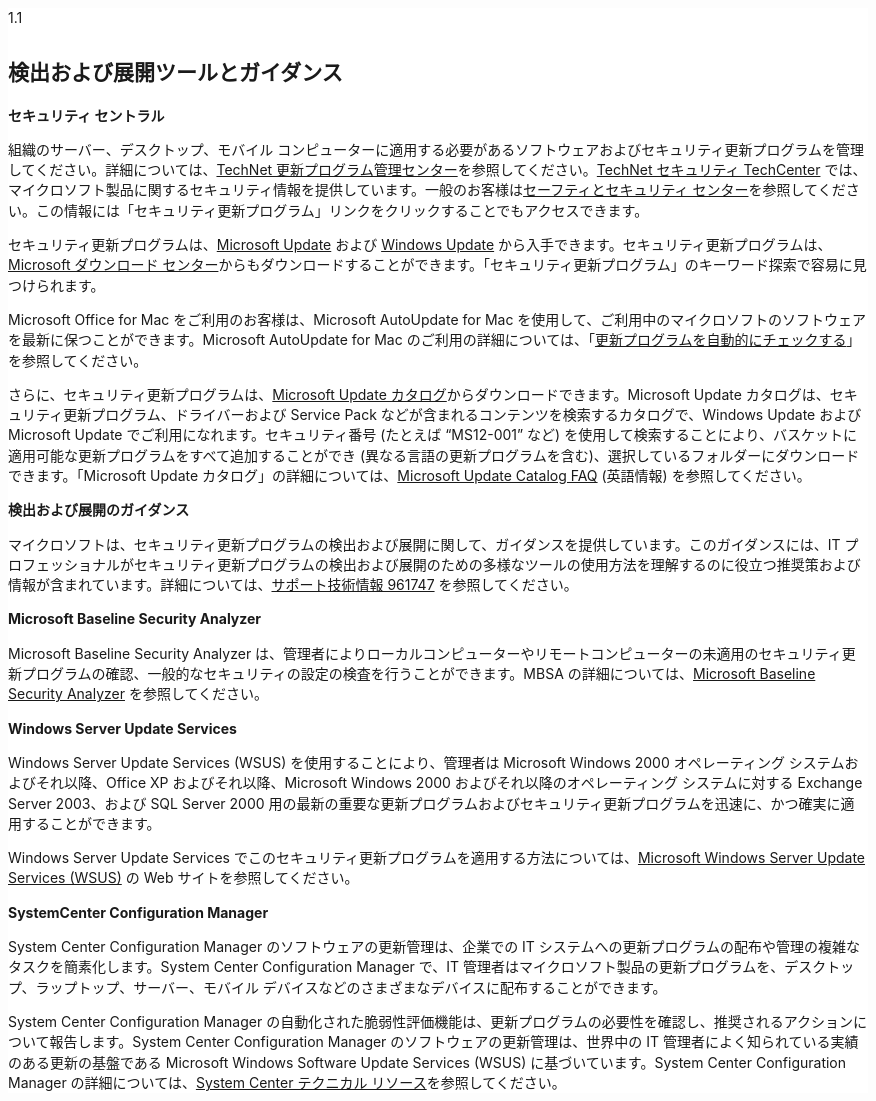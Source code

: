 <td style="border:1px solid black;">1.1</td>
</tr>
</tbody>
</table>
  
検出および展開ツールとガイダンス  
--------------------------------
  
<span></span>
**セキュリティ セントラル**
  
組織のサーバー、デスクトップ、モバイル コンピューターに適用する必要があるソフトウェアおよびセキュリティ更新プログラムを管理してください。詳細については、[TechNet 更新プログラム管理センター](http://go.microsoft.com/fwlink/?linkid=69903)を参照してください。[TechNet セキュリティ TechCenter](http://go.microsoft.com/fwlink/?linkid=21171) では、マイクロソフト製品に関するセキュリティ情報を提供しています。一般のお客様は[セーフティとセキュリティ センター](http://go.microsoft.com/fwlink/?linkid=85102)を参照してください。この情報には「セキュリティ更新プログラム」リンクをクリックすることでもアクセスできます。
  
セキュリティ更新プログラムは、[Microsoft Update](http://go.microsoft.com/fwlink/?linkid=40747) および [Windows Update](http://go.microsoft.com/fwlink/?linkid=21130) から入手できます。セキュリティ更新プログラムは、[Microsoft ダウンロード センター](http://go.microsoft.com/fwlink/?linkid=21129)からもダウンロードすることができます。「セキュリティ更新プログラム」のキーワード探索で容易に見つけられます。
  
Microsoft Office for Mac をご利用のお客様は、Microsoft AutoUpdate for Mac を使用して、ご利用中のマイクロソフトのソフトウェアを最新に保つことができます。Microsoft AutoUpdate for Mac のご利用の詳細については、「[更新プログラムを自動的にチェックする](http://mac2.microsoft.com/help/office/14/ja-jp/word/item/ffe35357-8f25-4df8-a0a3-c258526c64ea)」を参照してください。
  
さらに、セキュリティ更新プログラムは、[Microsoft Update カタログ](http://go.microsoft.com/fwlink/?linkid=96155)からダウンロードできます。Microsoft Update カタログは、セキュリティ更新プログラム、ドライバーおよび Service Pack などが含まれるコンテンツを検索するカタログで、Windows Update および Microsoft Update でご利用になれます。セキュリティ番号 (たとえば “MS12-001” など) を使用して検索することにより、バスケットに適用可能な更新プログラムをすべて追加することができ (異なる言語の更新プログラムを含む)、選択しているフォルダーにダウンロードできます。「Microsoft Update カタログ」の詳細については、[Microsoft Update Catalog FAQ](http://go.microsoft.com/fwlink/?linkid=97900) (英語情報) を参照してください。
  
**検出および展開のガイダンス**
  
マイクロソフトは、セキュリティ更新プログラムの検出および展開に関して、ガイダンスを提供しています。このガイダンスには、IT プロフェッショナルがセキュリティ更新プログラムの検出および展開のための多様なツールの使用方法を理解するのに役立つ推奨策および情報が含まれています。詳細については、[サポート技術情報 961747](http://support.microsoft.com/kb/961747/ja) を参照してください。
  
**Microsoft Baseline Security Analyzer**
  
Microsoft Baseline Security Analyzer は、管理者によりローカルコンピューターやリモートコンピューターの未適用のセキュリティ更新プログラムの確認、一般的なセキュリティの設定の検査を行うことができます。MBSA の詳細については、[Microsoft Baseline Security Analyzer](http://go.microsoft.com/fwlink/?linkid=21134) を参照してください。
  
**Windows Server Update Services**
  
Windows Server Update Services (WSUS) を使用することにより、管理者は Microsoft Windows 2000 オペレーティング システムおよびそれ以降、Office XP およびそれ以降、Microsoft Windows 2000 およびそれ以降のオペレーティング システムに対する Exchange Server 2003、および SQL Server 2000 用の最新の重要な更新プログラムおよびセキュリティ更新プログラムを迅速に、かつ確実に適用することができます。
  
Windows Server Update Services でこのセキュリティ更新プログラムを適用する方法については、[Microsoft Windows Server Update Services (WSUS)](http://technet.microsoft.com/ja-jp/wsus/default) の Web サイトを参照してください。
  
**SystemCenter Configuration Manager**
  
System Center Configuration Manager のソフトウェアの更新管理は、企業での IT システムへの更新プログラムの配布や管理の複雑なタスクを簡素化します。System Center Configuration Manager で、IT 管理者はマイクロソフト製品の更新プログラムを、デスクトップ、ラップトップ、サーバー、モバイル デバイスなどのさまざまなデバイスに配布することができます。
  
System Center Configuration Manager の自動化された脆弱性評価機能は、更新プログラムの必要性を確認し、推奨されるアクションについて報告します。System Center Configuration Manager のソフトウェアの更新管理は、世界中の IT 管理者によく知られている実績のある更新の基盤である Microsoft Windows Software Update Services (WSUS) に基づいています。System Center Configuration Manager の詳細については、[System Center テクニカル リソース](http://technet.microsoft.com/ja-jp/systemcenter/bb980621)を参照してください。
  